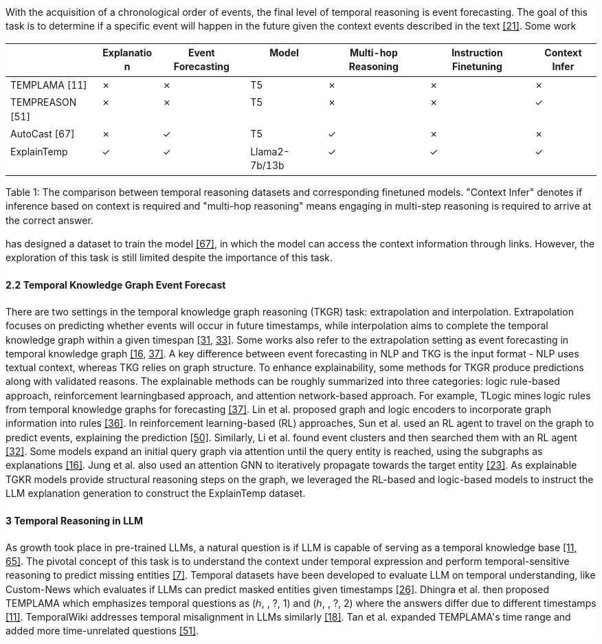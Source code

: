 With the acquisition of a chronological order of events, the final level of temporal reasoning is event forecasting. The goal of this task is to determine if a specific event will happen in the future given the context events described in the text [\[21\]](#page-8-3). Some work

<span id="page-2-0"></span>

|                 | Explanation | Event Forecasting | Model         | Multi-hop Reasoning | Instruction Finetuning | Context Infer |
|-----------------|-------------|-------------------|---------------|---------------------|------------------------|---------------|
| TEMPLAMA [11]   | ✗           | ✗                 | T5            | ✗                   | ✗                      | ✗             |
| TEMPREASON [51] | ✗           | ✗                 | T5            | ✗                   | ✗                      | ✓             |
| AutoCast [67]   | ✗           | ✓                 | T5            | ✓                   | ✗                      | ✗             |
| ExplainTemp     | ✓           | ✓                 | Llama2-7b/13b | ✓                   | ✓                      | ✓             |

Table 1: The comparison between temporal reasoning datasets and corresponding finetuned models. "Context Infer" denotes if inference based on context is required and "multi-hop reasoning" means engaging in multi-step reasoning is required to arrive at the correct answer.

has designed a dataset to train the model [\[67\]](#page-9-8), in which the model can access the context information through links. However, the exploration of this task is still limited despite the importance of this task.

#### <span id="page-2-1"></span>2.2 Temporal Knowledge Graph Event Forecast

There are two settings in the temporal knowledge graph reasoning (TKGR) task: extrapolation and interpolation. Extrapolation focuses on predicting whether events will occur in future timestamps, while interpolation aims to complete the temporal knowledge graph within a given timespan [\[31,](#page-8-1) [33\]](#page-8-2). Some works also refer to the extrapolation setting as event forecasting in temporal knowledge graph [\[16,](#page-8-22) [37\]](#page-8-23). A key difference between event forecasting in NLP and TKG is the input format - NLP uses textual context, whereas TKG relies on graph structure. To enhance explainability, some methods for TKGR produce predictions along with validated reasons. The explainable methods can be roughly summarized into three categories: logic rule-based approach, reinforcement learningbased approach, and attention network-based approach. For example, TLogic mines logic rules from temporal knowledge graphs for forecasting [\[37\]](#page-8-23). Lin et al. proposed graph and logic encoders to incorporate graph information into rules [\[36\]](#page-8-24). In reinforcement learning-based (RL) approaches, Sun et al. used an RL agent to travel on the graph to predict events, explaining the prediction [\[50\]](#page-9-16). Similarly, Li et al. found event clusters and then searched them with an RL agent [\[32\]](#page-8-25). Some models expand an initial query graph via attention until the query entity is reached, using the subgraphs as explanations [\[16\]](#page-8-22). Jung et al. also used an attention GNN to iteratively propagate towards the target entity [\[23\]](#page-8-26). As explainable TGKR models provide structural reasoning steps on the graph, we leveraged the RL-based and logic-based models to instruct the LLM explanation generation to construct the ExplainTemp dataset.

#### 3 Temporal Reasoning in LLM

As growth took place in pre-trained LLMs, a natural question is if LLM is capable of serving as a temporal knowledge base [\[11,](#page-8-21) [65\]](#page-9-17). The pivotal concept of this task is to understand the context under temporal expression and perform temporal-sensitive reasoning to predict missing entities [\[7\]](#page-8-27). Temporal datasets have been developed to evaluate LLM on temporal understanding, like Custom-News which evaluates if LLMs can predict masked entities given timestamps [\[26\]](#page-8-28). Dhingra et al. then proposed TEMPLAMA which emphasizes temporal questions as (ℎ, , ?, 1) and (ℎ, , ?, 2) where the answers differ due to different timestamps [\[11\]](#page-8-21). TemporalWiki addresses temporal misalignment in LLMs similarly [\[18\]](#page-8-29). Tan et al. expanded TEMPLAMA's time range and added more time-unrelated questions [\[51\]](#page-9-6).
